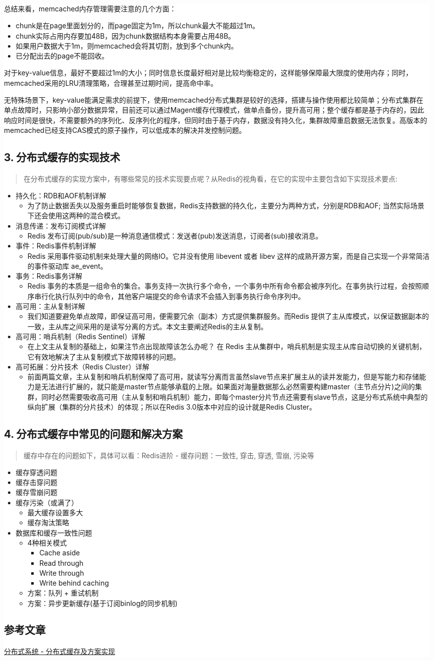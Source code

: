 总结来看，memcached内存管理需要注意的几个方面：

- chunk是在page里面划分的，而page固定为1m，所以chunk最大不能超过1m。
- chunk实际占用内存要加48B，因为chunk数据结构本身需要占用48B。
- 如果用户数据大于1m，则memcached会将其切割，放到多个chunk内。
- 已分配出去的page不能回收。

对于key-value信息，最好不要超过1m的大小；同时信息长度最好相对是比较均衡稳定的，这样能够保障最大限度的使用内存；同时，memcached采用的LRU清理策略，合理甚至过期时间，提高命中率。

无特殊场景下，key-value能满足需求的前提下，使用memcached分布式集群是较好的选择，搭建与操作使用都比较简单；分布式集群在单点故障时，只影响小部分数据异常，目前还可以通过Magent缓存代理模式，做单点备份，提升高可用；整个缓存都是基于内存的，因此响应时间是很快，不需要额外的序列化、反序列化的程序，但同时由于基于内存，数据没有持久化，集群故障重启数据无法恢复。高版本的memcached已经支持CAS模式的原子操作，可以低成本的解决并发控制问题。

## 3. 分布式缓存的实现技术

> 在分布式缓存的实现方案中，有哪些常见的技术实现要点呢？从Redis的视角看，在它的实现中主要包含如下实现技术要点:

- 持久化：RDB和AOF机制详解
  - 为了防止数据丢失以及服务重启时能够恢复数据，Redis支持数据的持久化，主要分为两种方式，分别是RDB和AOF; 当然实际场景下还会使用这两种的混合模式。
- 消息传递：发布订阅模式详解
  - Redis 发布订阅(pub/sub)是一种消息通信模式：发送者(pub)发送消息，订阅者(sub)接收消息。
- 事件：Redis事件机制详解
  - Redis 采用事件驱动机制来处理大量的网络IO。它并没有使用 libevent 或者 libev 这样的成熟开源方案，而是自己实现一个非常简洁的事件驱动库 ae_event。
- 事务：Redis事务详解
  - Redis 事务的本质是一组命令的集合。事务支持一次执行多个命令，一个事务中所有命令都会被序列化。在事务执行过程，会按照顺序串行化执行队列中的命令，其他客户端提交的命令请求不会插入到事务执行命令序列中。
- 高可用：主从复制详解
  - 我们知道要避免单点故障，即保证高可用，便需要冗余（副本）方式提供集群服务。而Redis 提供了主从库模式，以保证数据副本的一致，主从库之间采用的是读写分离的方式。本文主要阐述Redis的主从复制。
- 高可用：哨兵机制（Redis Sentinel）详解
  - 在上文主从复制的基础上，如果注节点出现故障该怎么办呢？ 在 Redis 主从集群中，哨兵机制是实现主从库自动切换的关键机制，它有效地解决了主从复制模式下故障转移的问题。
- 高可拓展：分片技术（Redis Cluster）详解
  - 前面两篇文章，主从复制和哨兵机制保障了高可用，就读写分离而言虽然slave节点来扩展主从的读并发能力，但是写能力和存储能力是无法进行扩展的，就只能是master节点能够承载的上限。如果面对海量数据那么必然需要构建master（主节点分片)之间的集群，同时必然需要吸收高可用（主从复制和哨兵机制）能力，即每个master分片节点还需要有slave节点，这是分布式系统中典型的纵向扩展（集群的分片技术）的体现；所以在Redis 3.0版本中对应的设计就是Redis Cluster。

## 4. 分布式缓存中常见的问题和解决方案

> 缓存中存在的问题如下，具体可以看：Redis进阶 - 缓存问题：一致性, 穿击, 穿透, 雪崩, 污染等 

- 缓存穿透问题
- 缓存击穿问题
- 缓存雪崩问题
- 缓存污染（或满了）
  - 最大缓存设置多大
  - 缓存淘汰策略
- 数据库和缓存一致性问题
  - 4种相关模式
    - Cache aside
    - Read through
    - Write through
    - Write behind caching
  - 方案：队列 + 重试机制
  - 方案：异步更新缓存(基于订阅binlog的同步机制)

## 参考文章

[分布式系统 - 分布式缓存及方案实现](https://pdai.tech/md/arch/arch-z-cache.html)